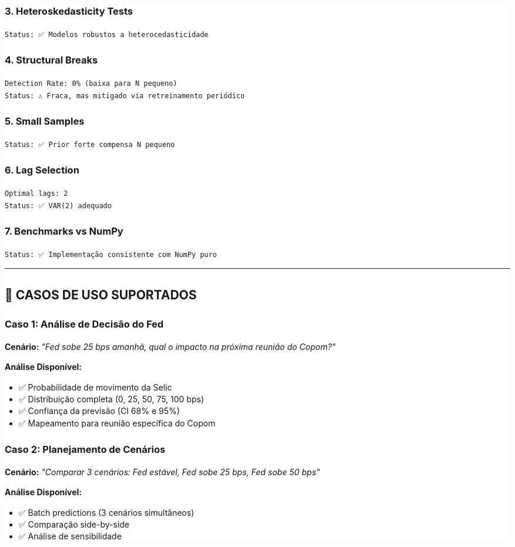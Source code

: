 ### 3. Heteroskedasticity Tests

```
Status: ✅ Modelos robustos a heterocedasticidade
```

### 4. Structural Breaks

```
Detection Rate: 0% (baixa para N pequeno)
Status: ⚠️ Fraca, mas mitigado via retreinamento periódico
```

### 5. Small Samples

```
Status: ✅ Prior forte compensa N pequeno
```

### 6. Lag Selection

```
Optimal lags: 2
Status: ✅ VAR(2) adequado
```

### 7. Benchmarks vs NumPy

```
Status: ✅ Implementação consistente com NumPy puro
```

---

## 🎯 CASOS DE USO SUPORTADOS

### Caso 1: Análise de Decisão do Fed

**Cenário:** *"Fed sobe 25 bps amanhã, qual o impacto na próxima reunião do Copom?"*

**Análise Disponível:**
- ✅ Probabilidade de movimento da Selic
- ✅ Distribuição completa (0, 25, 50, 75, 100 bps)
- ✅ Confiança da previsão (CI 68% e 95%)
- ✅ Mapeamento para reunião específica do Copom

### Caso 2: Planejamento de Cenários

**Cenário:** *"Comparar 3 cenários: Fed estável, Fed sobe 25 bps, Fed sobe 50 bps"*

**Análise Disponível:**
- ✅ Batch predictions (3 cenários simultâneos)
- ✅ Comparação side-by-side
- ✅ Análise de sensibilidade
